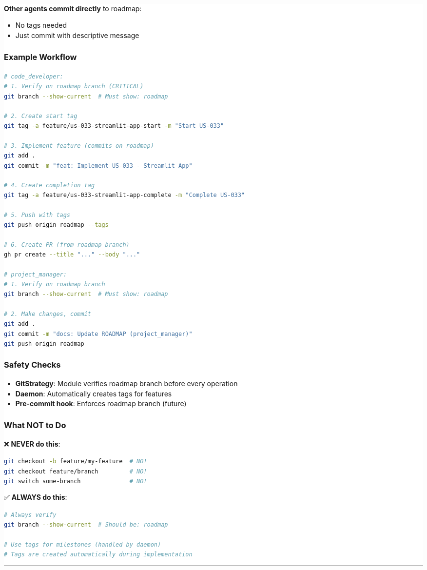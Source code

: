 **Other agents commit directly** to roadmap:
- No tags needed
- Just commit with descriptive message

### Example Workflow

```bash
# code_developer:
# 1. Verify on roadmap branch (CRITICAL)
git branch --show-current  # Must show: roadmap

# 2. Create start tag
git tag -a feature/us-033-streamlit-app-start -m "Start US-033"

# 3. Implement feature (commits on roadmap)
git add .
git commit -m "feat: Implement US-033 - Streamlit App"

# 4. Create completion tag
git tag -a feature/us-033-streamlit-app-complete -m "Complete US-033"

# 5. Push with tags
git push origin roadmap --tags

# 6. Create PR (from roadmap branch)
gh pr create --title "..." --body "..."

# project_manager:
# 1. Verify on roadmap branch
git branch --show-current  # Must show: roadmap

# 2. Make changes, commit
git add .
git commit -m "docs: Update ROADMAP (project_manager)"
git push origin roadmap
```

### Safety Checks

- **GitStrategy**: Module verifies roadmap branch before every operation
- **Daemon**: Automatically creates tags for features
- **Pre-commit hook**: Enforces roadmap branch (future)

### What NOT to Do

❌ **NEVER do this**:
```bash
git checkout -b feature/my-feature  # NO!
git checkout feature/branch         # NO!
git switch some-branch              # NO!
```

✅ **ALWAYS do this**:
```bash
# Always verify
git branch --show-current  # Should be: roadmap

# Use tags for milestones (handled by daemon)
# Tags are created automatically during implementation
```

---